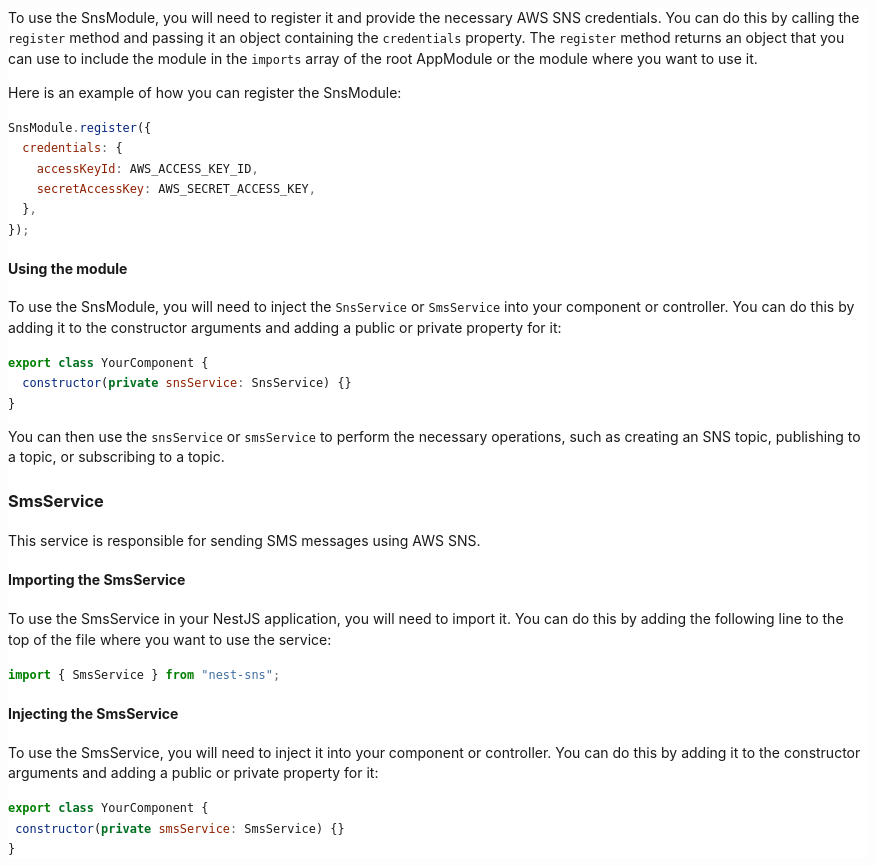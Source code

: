 To use the SnsModule, you will need to register it and provide the necessary AWS
SNS credentials. You can do this by calling the `register` method and passing it
an object containing the `credentials` property. The `register` method returns
an object that you can use to include the module in the `imports` array of the
root AppModule or the module where you want to use it.

Here is an example of how you can register the SnsModule:

```js
SnsModule.register({
  credentials: {
    accessKeyId: AWS_ACCESS_KEY_ID,
    secretAccessKey: AWS_SECRET_ACCESS_KEY,
  },
});
```

#### Using the module

To use the SnsModule, you will need to inject the `SnsService` or `SmsService`
into your component or controller. You can do this by adding it to the
constructor arguments and adding a public or private property for it:

```js
export class YourComponent {
  constructor(private snsService: SnsService) {}
}
```

You can then use the `snsService` or `smsService` to perform the necessary
operations, such as creating an SNS topic, publishing to a topic, or subscribing
to a topic.

### SmsService

This service is responsible for sending SMS messages using AWS SNS.

#### Importing the SmsService

To use the SmsService in your NestJS application, you will need to import it.
You can do this by adding the following line to the top of the file where you
want to use the service:

```js
import { SmsService } from "nest-sns";
```

#### Injecting the SmsService

To use the SmsService, you will need to inject it into your component or
controller. You can do this by adding it to the constructor arguments and adding
a public or private property for it:

```js
export class YourComponent {   
 constructor(private smsService: SmsService) {} 
}
```
